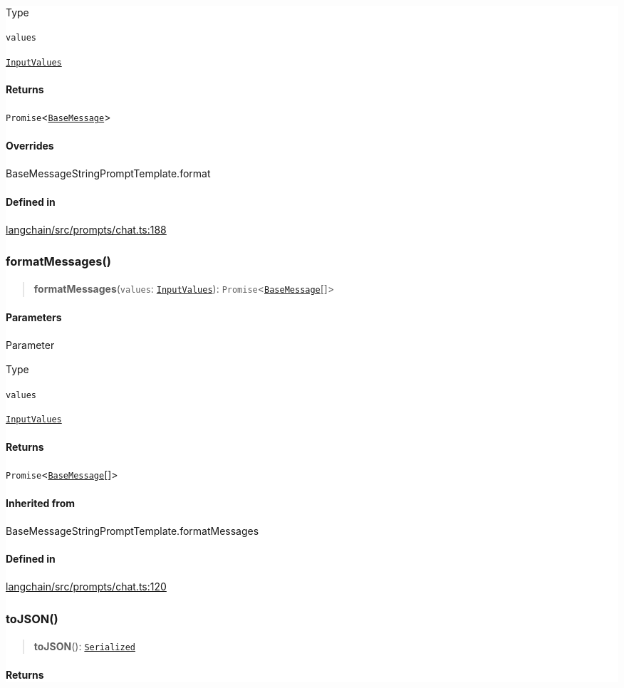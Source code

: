 Type

`values`

[`InputValues`](/docs/api/schema/types/InputValues)

#### Returns[​](#returns-6 "Direct link to Returns")

`Promise`<[`BaseMessage`](/docs/api/schema/classes/BaseMessage)\>

#### Overrides[​](#overrides "Direct link to Overrides")

BaseMessageStringPromptTemplate.format

#### Defined in[​](#defined-in-14 "Direct link to Defined in")

[langchain/src/prompts/chat.ts:188](https://github.com/hwchase17/langchainjs/blob/46e1734/langchain/src/prompts/chat.ts#L188)

### formatMessages()[​](#formatmessages "Direct link to formatMessages()")

> **formatMessages**(`values`: [`InputValues`](/docs/api/schema/types/InputValues)): `Promise`<[`BaseMessage`](/docs/api/schema/classes/BaseMessage)\[\]\>

#### Parameters[​](#parameters-3 "Direct link to Parameters")

Parameter

Type

`values`

[`InputValues`](/docs/api/schema/types/InputValues)

#### Returns[​](#returns-7 "Direct link to Returns")

`Promise`<[`BaseMessage`](/docs/api/schema/classes/BaseMessage)\[\]\>

#### Inherited from[​](#inherited-from-14 "Direct link to Inherited from")

BaseMessageStringPromptTemplate.formatMessages

#### Defined in[​](#defined-in-15 "Direct link to Defined in")

[langchain/src/prompts/chat.ts:120](https://github.com/hwchase17/langchainjs/blob/46e1734/langchain/src/prompts/chat.ts#L120)

### toJSON()[​](#tojson "Direct link to toJSON()")

> **toJSON**(): [`Serialized`](/docs/api/load_serializable/types/Serialized)

#### Returns[​](#returns-8 "Direct link to Returns")
